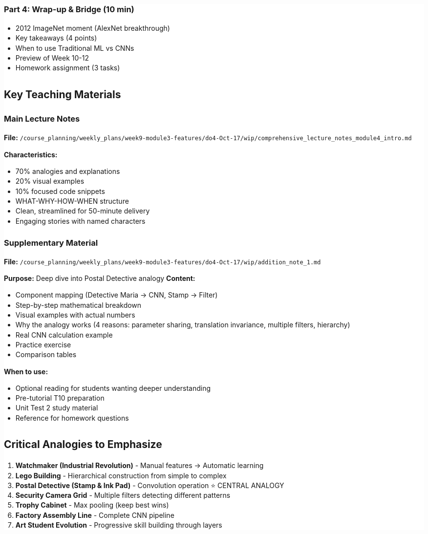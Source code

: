 ### Part 4: Wrap-up & Bridge (10 min)
- 2012 ImageNet moment (AlexNet breakthrough)
- Key takeaways (4 points)
- When to use Traditional ML vs CNNs
- Preview of Week 10-12
- Homework assignment (3 tasks)

## Key Teaching Materials

### Main Lecture Notes
**File:** `/course_planning/weekly_plans/week9-module3-features/do4-Oct-17/wip/comprehensive_lecture_notes_module4_intro.md`

**Characteristics:**
- 70% analogies and explanations
- 20% visual examples
- 10% focused code snippets
- WHAT-WHY-HOW-WHEN structure
- Clean, streamlined for 50-minute delivery
- Engaging stories with named characters

### Supplementary Material
**File:** `/course_planning/weekly_plans/week9-module3-features/do4-Oct-17/wip/addition_note_1.md`

**Purpose:** Deep dive into Postal Detective analogy
**Content:**
- Component mapping (Detective Maria → CNN, Stamp → Filter)
- Step-by-step mathematical breakdown
- Visual examples with actual numbers
- Why the analogy works (4 reasons: parameter sharing, translation invariance, multiple filters, hierarchy)
- Real CNN calculation example
- Practice exercise
- Comparison tables

**When to use:**
- Optional reading for students wanting deeper understanding
- Pre-tutorial T10 preparation
- Unit Test 2 study material
- Reference for homework questions

## Critical Analogies to Emphasize

1. **Watchmaker (Industrial Revolution)** - Manual features → Automatic learning
2. **Lego Building** - Hierarchical construction from simple to complex
3. **Postal Detective (Stamp & Ink Pad)** - Convolution operation ⭐ CENTRAL ANALOGY
4. **Security Camera Grid** - Multiple filters detecting different patterns
5. **Trophy Cabinet** - Max pooling (keep best wins)
6. **Factory Assembly Line** - Complete CNN pipeline
7. **Art Student Evolution** - Progressive skill building through layers
